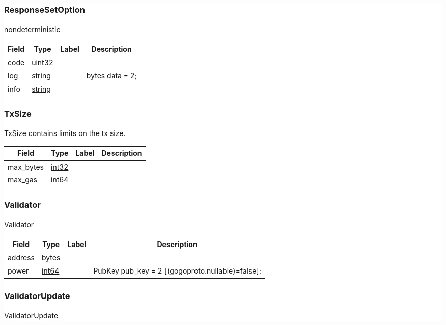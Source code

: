 




<a name="types.ResponseSetOption"></a>

### ResponseSetOption
nondeterministic


| Field | Type | Label | Description |
| ----- | ---- | ----- | ----------- |
| code | [uint32](#uint32) |  |  |
| log | [string](#string) |  | bytes data = 2; |
| info | [string](#string) |  |  |






<a name="types.TxSize"></a>

### TxSize
TxSize contains limits on the tx size.


| Field | Type | Label | Description |
| ----- | ---- | ----- | ----------- |
| max_bytes | [int32](#int32) |  |  |
| max_gas | [int64](#int64) |  |  |






<a name="types.Validator"></a>

### Validator
Validator


| Field | Type | Label | Description |
| ----- | ---- | ----- | ----------- |
| address | [bytes](#bytes) |  |  |
| power | [int64](#int64) |  | PubKey pub_key = 2 [(gogoproto.nullable)=false]; |






<a name="types.ValidatorUpdate"></a>

### ValidatorUpdate
ValidatorUpdate
